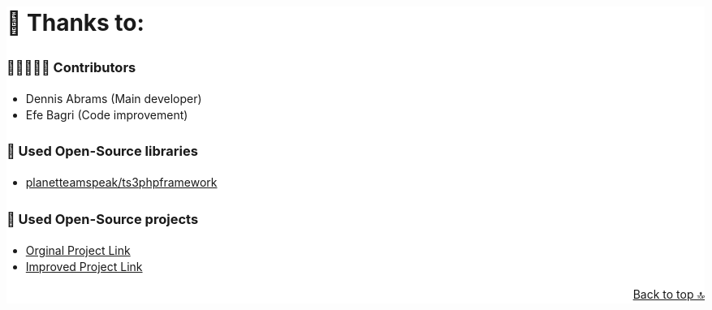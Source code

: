 
# 🙏 Thanks to:
### 🧑🏻‍🤝‍🧑🏻 Contributors
* Dennis Abrams (Main developer)
* Efe Bagri (Code improvement)

### 🚧 Used Open-Source libraries
* [planetteamspeak/ts3phpframework](https://github.com/planetteamspeak/ts3phpframework)

### 🚧 Used Open-Source projects
* [Orginal Project Link](https://github.com/dennisabrams/teamspeak3-banner)
* [Improved Project Link](https://github.com/efebagri/teamspeak-server-banner)

<p align="right"><a href="#readme-top">Back to top 🔝</a></p>